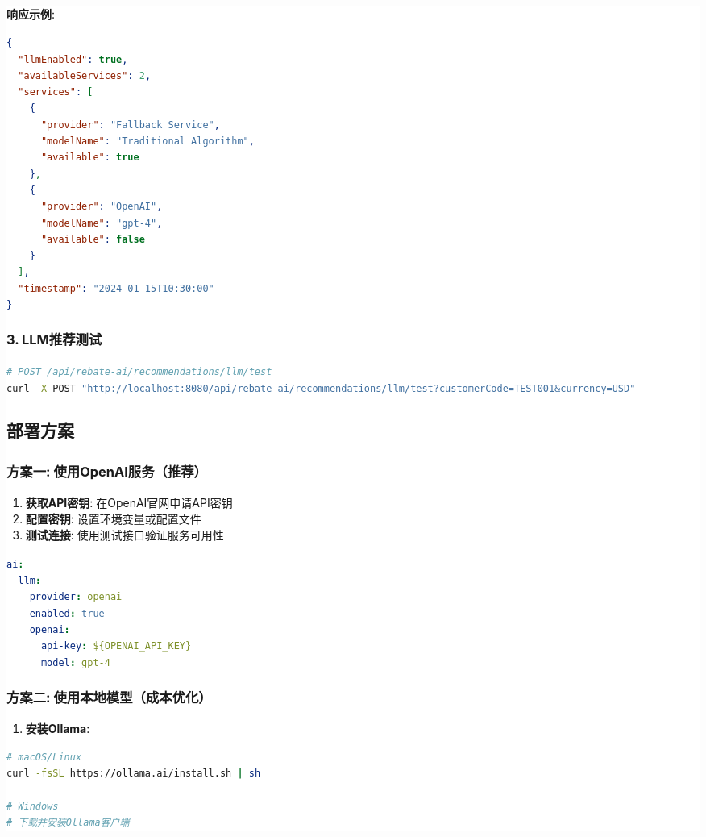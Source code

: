 **响应示例**:
```json
{
  "llmEnabled": true,
  "availableServices": 2,
  "services": [
    {
      "provider": "Fallback Service",
      "modelName": "Traditional Algorithm",
      "available": true
    },
    {
      "provider": "OpenAI",
      "modelName": "gpt-4",
      "available": false
    }
  ],
  "timestamp": "2024-01-15T10:30:00"
}
```

### 3. LLM推荐测试

```bash
# POST /api/rebate-ai/recommendations/llm/test
curl -X POST "http://localhost:8080/api/rebate-ai/recommendations/llm/test?customerCode=TEST001&currency=USD"
```

## 部署方案

### 方案一: 使用OpenAI服务（推荐）

1. **获取API密钥**: 在OpenAI官网申请API密钥
2. **配置密钥**: 设置环境变量或配置文件
3. **测试连接**: 使用测试接口验证服务可用性

```yaml
ai:
  llm:
    provider: openai
    enabled: true
    openai:
      api-key: ${OPENAI_API_KEY}
      model: gpt-4
```

### 方案二: 使用本地模型（成本优化）

1. **安装Ollama**: 
```bash
# macOS/Linux
curl -fsSL https://ollama.ai/install.sh | sh

# Windows
# 下载并安装Ollama客户端
```

